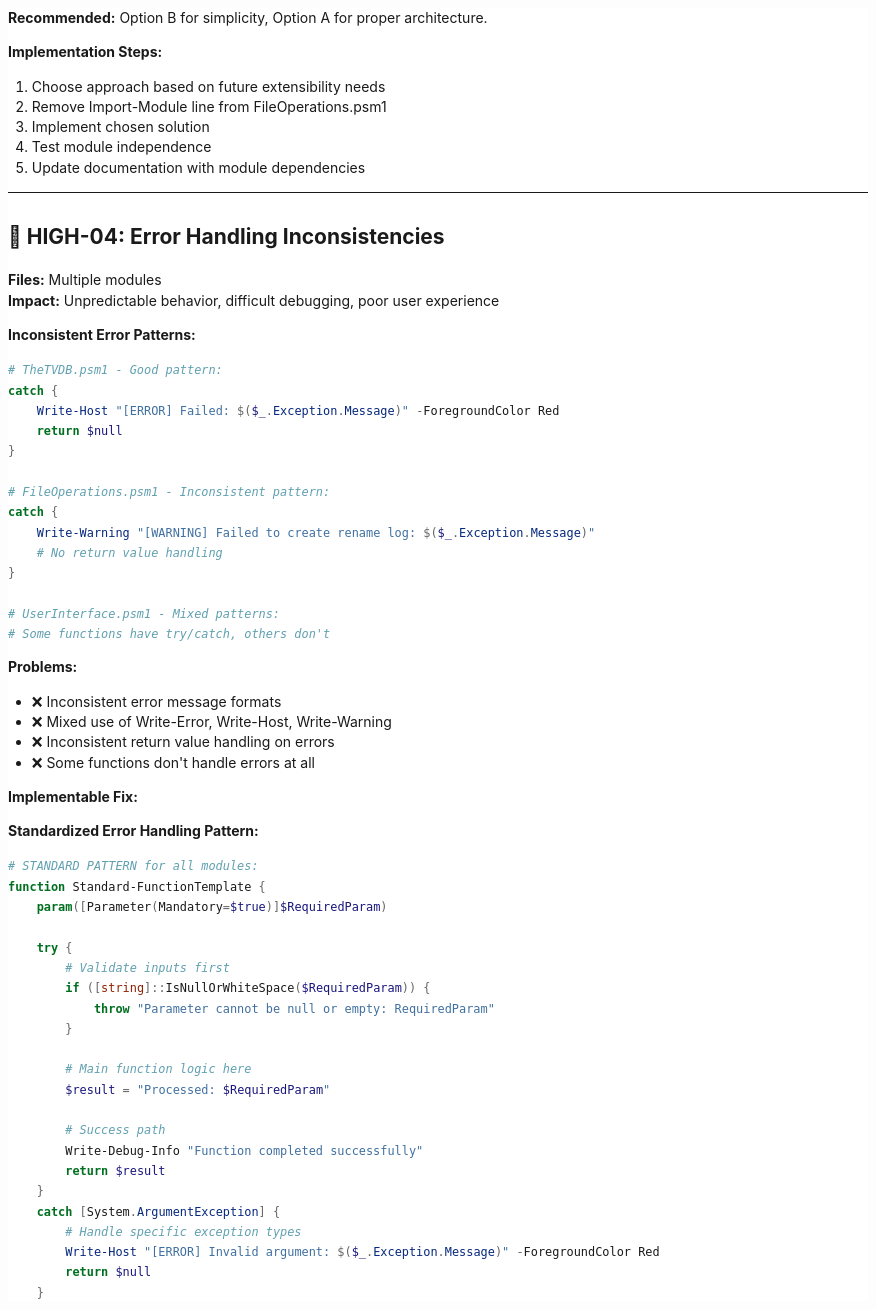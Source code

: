 **Recommended:** Option B for simplicity, Option A for proper architecture.

**Implementation Steps:**
1. Choose approach based on future extensibility needs
2. Remove Import-Module line from FileOperations.psm1
3. Implement chosen solution
4. Test module independence
5. Update documentation with module dependencies

---

## 🔧 HIGH-04: Error Handling Inconsistencies

**Files:** Multiple modules  
**Impact:** Unpredictable behavior, difficult debugging, poor user experience

**Inconsistent Error Patterns:**
```powershell
# TheTVDB.psm1 - Good pattern:
catch {
    Write-Host "[ERROR] Failed: $($_.Exception.Message)" -ForegroundColor Red
    return $null
}

# FileOperations.psm1 - Inconsistent pattern:
catch {
    Write-Warning "[WARNING] Failed to create rename log: $($_.Exception.Message)"
    # No return value handling
}

# UserInterface.psm1 - Mixed patterns:
# Some functions have try/catch, others don't
```

**Problems:**
- ❌ Inconsistent error message formats
- ❌ Mixed use of Write-Error, Write-Host, Write-Warning
- ❌ Inconsistent return value handling on errors
- ❌ Some functions don't handle errors at all

**Implementable Fix:**

**Standardized Error Handling Pattern:**
```powershell
# STANDARD PATTERN for all modules:
function Standard-FunctionTemplate {
    param([Parameter(Mandatory=$true)]$RequiredParam)
    
    try {
        # Validate inputs first
        if ([string]::IsNullOrWhiteSpace($RequiredParam)) {
            throw "Parameter cannot be null or empty: RequiredParam"
        }
        
        # Main function logic here
        $result = "Processed: $RequiredParam"
        
        # Success path
        Write-Debug-Info "Function completed successfully"
        return $result
    }
    catch [System.ArgumentException] {
        # Handle specific exception types
        Write-Host "[ERROR] Invalid argument: $($_.Exception.Message)" -ForegroundColor Red
        return $null
    }
```